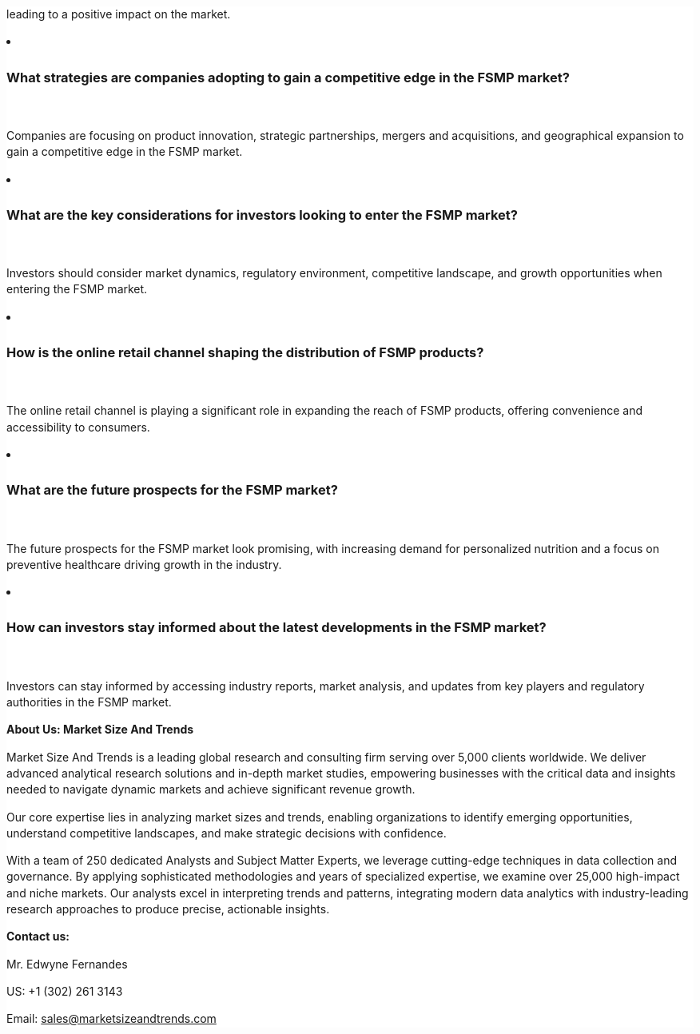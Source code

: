 leading to a positive impact on the market.</p> </li> <li> <h3>What strategies are companies adopting to gain a competitive edge in the FSMP market?</h3> <p>&nbsp;</p><p>Companies are focusing on product innovation, strategic partnerships, mergers and acquisitions, and geographical expansion to gain a competitive edge in the FSMP market.</p> </li> <li> <h3>What are the key considerations for investors looking to enter the FSMP market?</h3> <p>&nbsp;</p><p>Investors should consider market dynamics, regulatory environment, competitive landscape, and growth opportunities when entering the FSMP market.</p> </li> <li> <h3>How is the online retail channel shaping the distribution of FSMP products?</h3> <p>&nbsp;</p><p>The online retail channel is playing a significant role in expanding the reach of FSMP products, offering convenience and accessibility to consumers.</p> </li> <li> <h3>What are the future prospects for the FSMP market?</h3> <p>&nbsp;</p><p>The future prospects for the FSMP market look promising, with increasing demand for personalized nutrition and a focus on preventive healthcare driving growth in the industry.</p> </li> <li> <h3>How can investors stay informed about the latest developments in the FSMP market?</h3> <p>&nbsp;</p><p>Investors can stay informed by accessing industry reports, market analysis, and updates from key players and regulatory authorities in the FSMP market.</p> </li></ol></body></html></p><p><strong>About Us:&nbsp;Market Size And Trends</strong></p><p>Market Size And Trends&nbsp;is a leading global research and consulting firm serving over 5,000 clients worldwide. We deliver advanced analytical research solutions and in-depth market studies, empowering businesses with the critical data and insights needed to navigate dynamic markets and achieve significant revenue growth.</p><p>Our core expertise lies in analyzing market sizes and trends, enabling organizations to identify emerging opportunities, understand competitive landscapes, and make strategic decisions with confidence.</p><p>With a team of 250 dedicated Analysts and Subject Matter Experts, we leverage cutting-edge techniques in data collection and governance. By applying sophisticated methodologies and years of specialized expertise, we examine over 25,000 high-impact and niche markets. Our analysts excel in interpreting trends and patterns, integrating modern data analytics with industry-leading research approaches to produce precise, actionable insights.</p><p><strong>Contact us:</strong></p><p>Mr. Edwyne Fernandes</p><p>US: +1 (302) 261 3143</p><p>Email: <a href="mailto:sales@marketsizeandtrends.com">sales@marketsizeandtrends.com</a>&nbsp;</p>
